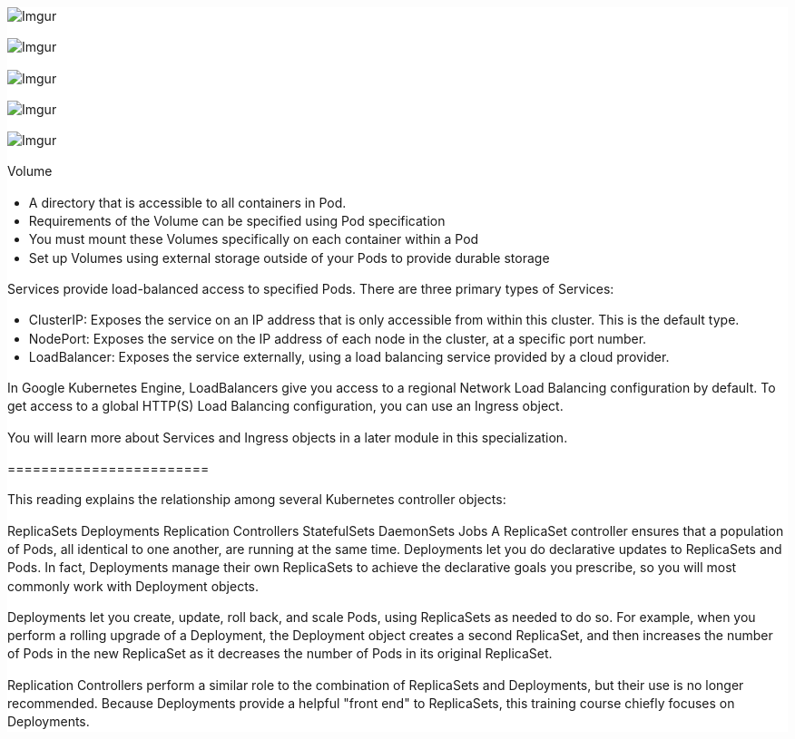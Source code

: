 ![Imgur](https://i.imgur.com/qxp0JAq.png)

![Imgur](https://i.imgur.com/xNcGtge.png)

![Imgur](https://i.imgur.com/wxT4YIs.png)

![Imgur](https://i.imgur.com/1znhfjD.png)

![Imgur](https://i.imgur.com/HU2wFi2.png)



Volume
* A directory that is accessible to all containers in Pod.
* Requirements of the Volume can be specified using Pod specification
* You must mount these Volumes specifically on each container within a Pod
* Set up Volumes using external storage outside of your Pods to provide durable storage



Services provide load-balanced access to specified Pods. There are three primary types of Services:

* ClusterIP: Exposes the service on an IP address that is only accessible from within this cluster. This is the default type.
* NodePort: Exposes the service on the IP address of each node in the cluster, at a specific port number.
* LoadBalancer: Exposes the service externally, using a load balancing service provided by a cloud provider.

In Google Kubernetes Engine, LoadBalancers give you access to a regional Network Load Balancing configuration by default. To get access to a global HTTP(S) Load Balancing configuration, you can use an Ingress object.

You will learn more about Services and Ingress objects in a later module in this specialization.


========================

This reading explains the relationship among several Kubernetes controller objects:

ReplicaSets
Deployments
Replication Controllers
StatefulSets
DaemonSets
Jobs
A ReplicaSet controller ensures that a population of Pods, all identical to one another, are running at the same time. Deployments let you do declarative updates to ReplicaSets and Pods. In fact, Deployments manage their own ReplicaSets to achieve the declarative goals you prescribe, so you will most commonly work with Deployment objects.

Deployments let you create, update, roll back, and scale Pods, using ReplicaSets as needed to do so. For example, when you perform a rolling upgrade of a Deployment, the Deployment object creates a second ReplicaSet, and then increases the number of Pods in the new ReplicaSet as it decreases the number of Pods in its original ReplicaSet.

Replication Controllers perform a similar role to the combination of ReplicaSets and Deployments, but their use is no longer recommended. Because Deployments provide a helpful "front end" to ReplicaSets, this training course chiefly focuses on Deployments.
